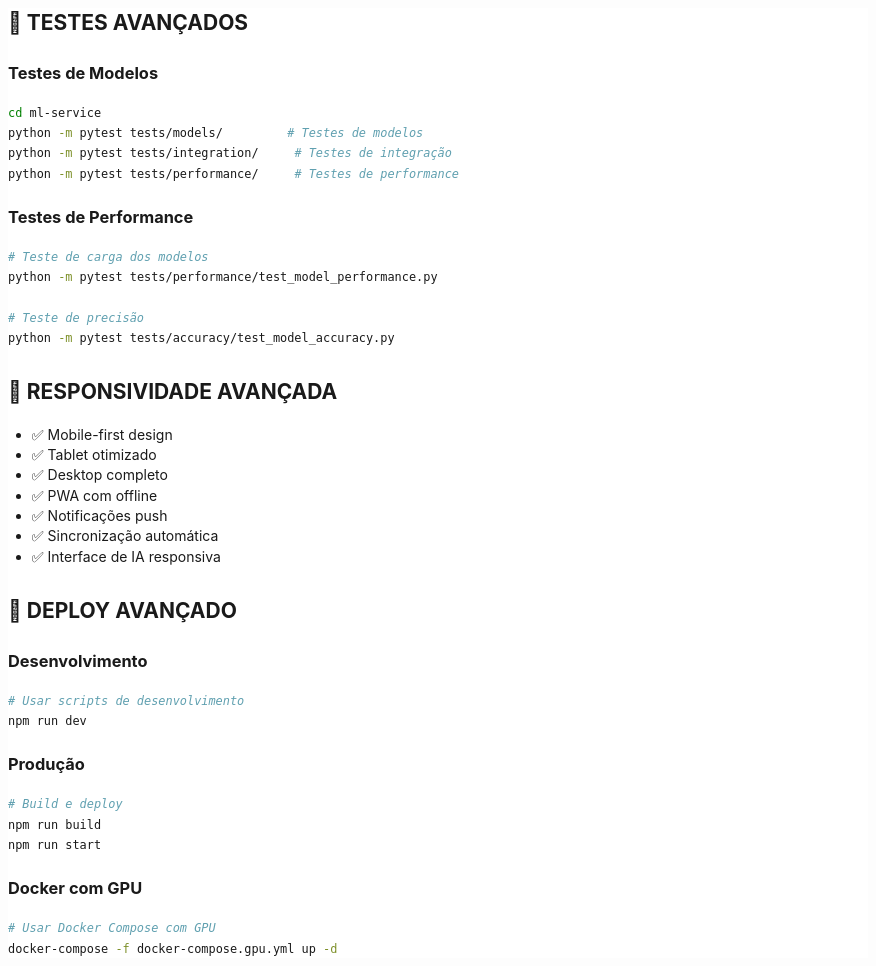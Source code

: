 ## 🧪 **TESTES AVANÇADOS**

### **Testes de Modelos**
```bash
cd ml-service
python -m pytest tests/models/         # Testes de modelos
python -m pytest tests/integration/     # Testes de integração
python -m pytest tests/performance/     # Testes de performance
```

### **Testes de Performance**
```bash
# Teste de carga dos modelos
python -m pytest tests/performance/test_model_performance.py

# Teste de precisão
python -m pytest tests/accuracy/test_model_accuracy.py
```

## 📱 **RESPONSIVIDADE AVANÇADA**

- ✅ Mobile-first design
- ✅ Tablet otimizado
- ✅ Desktop completo
- ✅ PWA com offline
- ✅ Notificações push
- ✅ Sincronização automática
- ✅ Interface de IA responsiva

## 🚀 **DEPLOY AVANÇADO**

### **Desenvolvimento**
```bash
# Usar scripts de desenvolvimento
npm run dev
```

### **Produção**
```bash
# Build e deploy
npm run build
npm run start
```

### **Docker com GPU**
```bash
# Usar Docker Compose com GPU
docker-compose -f docker-compose.gpu.yml up -d
```
